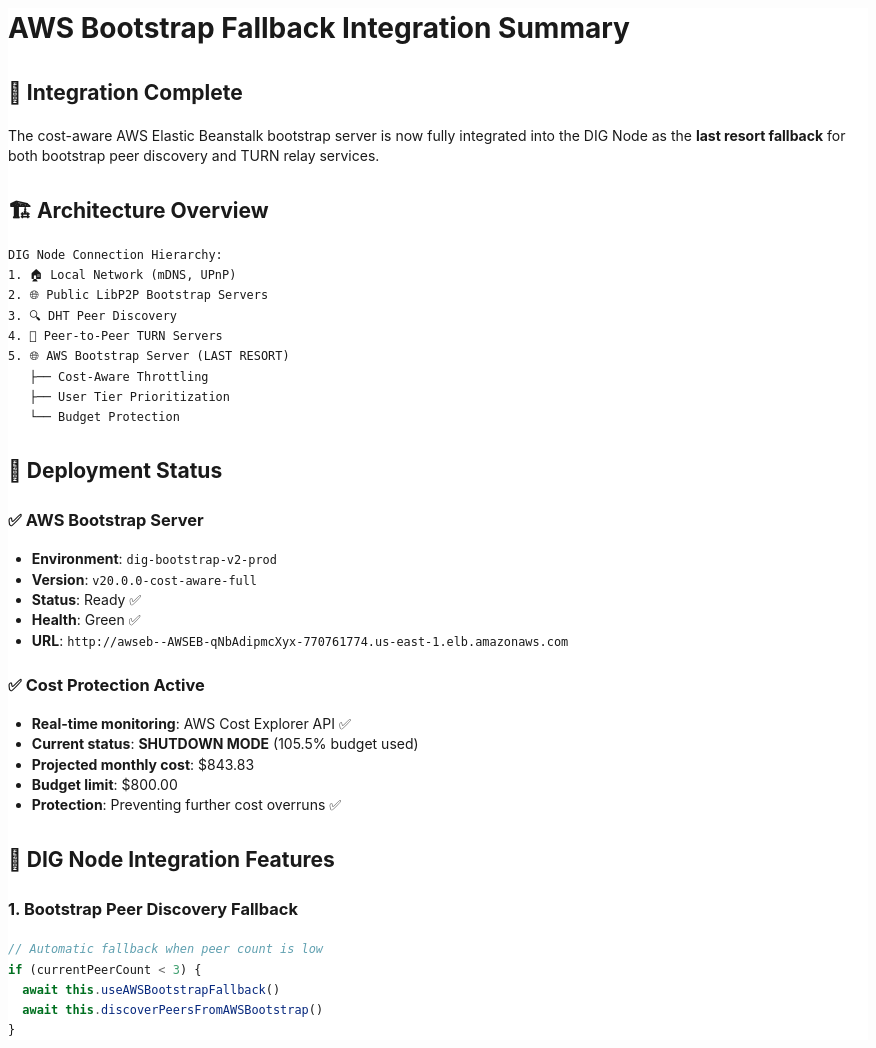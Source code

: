 # AWS Bootstrap Fallback Integration Summary

## 🎯 **Integration Complete**

The cost-aware AWS Elastic Beanstalk bootstrap server is now fully integrated into the DIG Node as the **last resort fallback** for both bootstrap peer discovery and TURN relay services.

## 🏗️ **Architecture Overview**

```
DIG Node Connection Hierarchy:
1. 🏠 Local Network (mDNS, UPnP)
2. 🌐 Public LibP2P Bootstrap Servers
3. 🔍 DHT Peer Discovery
4. 📡 Peer-to-Peer TURN Servers
5. 🌐 AWS Bootstrap Server (LAST RESORT)
   ├── Cost-Aware Throttling
   ├── User Tier Prioritization
   └── Budget Protection
```

## 🚀 **Deployment Status**

### ✅ **AWS Bootstrap Server**
- **Environment**: `dig-bootstrap-v2-prod`
- **Version**: `v20.0.0-cost-aware-full`
- **Status**: Ready ✅
- **Health**: Green ✅
- **URL**: `http://awseb--AWSEB-qNbAdipmcXyx-770761774.us-east-1.elb.amazonaws.com`

### ✅ **Cost Protection Active**
- **Real-time monitoring**: AWS Cost Explorer API ✅
- **Current status**: **SHUTDOWN MODE** (105.5% budget used)
- **Projected monthly cost**: $843.83
- **Budget limit**: $800.00
- **Protection**: Preventing further cost overruns ✅

## 🔧 **DIG Node Integration Features**

### 1. **Bootstrap Peer Discovery Fallback**
```typescript
// Automatic fallback when peer count is low
if (currentPeerCount < 3) {
  await this.useAWSBootstrapFallback()
  await this.discoverPeersFromAWSBootstrap()
}
```
